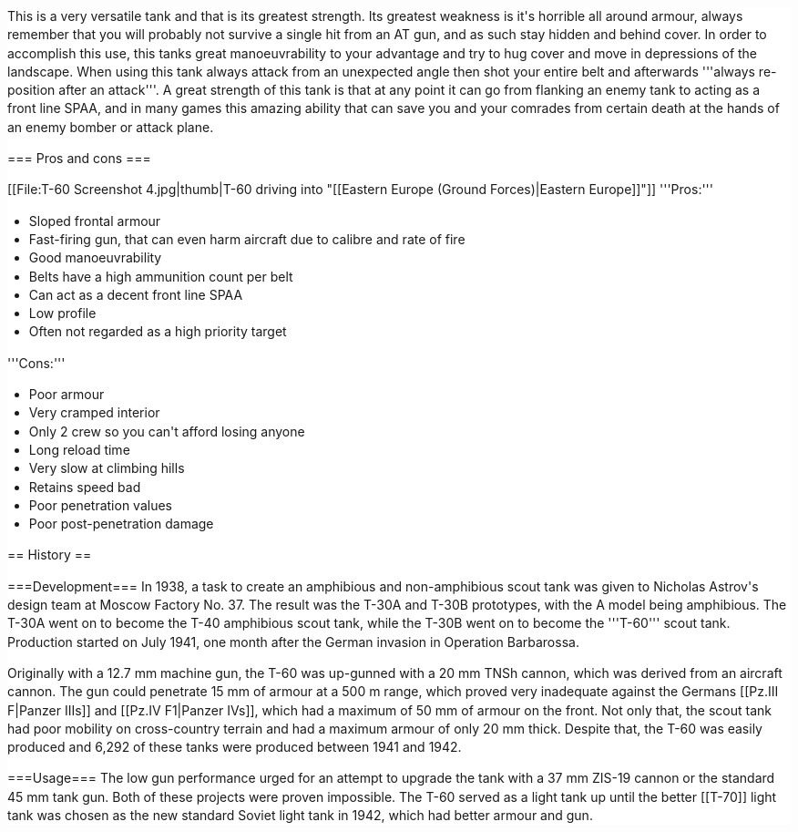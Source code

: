 This is a very versatile tank and that is its greatest strength. Its greatest weakness is it's horrible all around armour, always remember that you will probably not survive a single hit from an AT gun, and as such stay hidden and behind cover. In order to accomplish this use, this tanks great manoeuvrability to your advantage and try to hug cover and move in depressions of the landscape. When using this tank always attack from an unexpected angle then shot your entire belt and afterwards '''always re-position after an attack'''. A great strength of this tank is that at any point it can go from flanking an enemy tank to acting as a front line SPAA, and in many games this amazing ability that can save you and your comrades from certain death at the hands of an enemy bomber or attack plane.

=== Pros and cons ===

[[File:T-60 Screenshot 4.jpg|thumb|T-60 driving into "[[Eastern Europe (Ground Forces)|Eastern Europe]]"]]
'''Pros:'''

* Sloped frontal armour
* Fast-firing gun, that can even harm aircraft due to calibre and rate of fire
* Good manoeuvrability
* Belts have a high ammunition count per belt
* Can act as a decent front line SPAA
* Low profile
* Often not regarded as a high priority target

'''Cons:'''

* Poor armour
* Very cramped interior
* Only 2 crew so you can't afford losing anyone
* Long reload time
* Very slow at climbing hills
* Retains speed bad
* Poor penetration values
* Poor post-penetration damage

== History ==

===Development===
In 1938, a task to create an amphibious and non-amphibious scout tank was given to Nicholas Astrov's design team at Moscow Factory No. 37. The result was the T-30A and T-30B prototypes, with the A model being amphibious. The T-30A went on to become the T-40 amphibious scout tank, while the T-30B went on to become the '''T-60''' scout tank. Production started on July 1941, one month after the German invasion in Operation Barbarossa.

Originally with a 12.7 mm machine gun, the T-60 was up-gunned with a 20 mm TNSh cannon, which was derived from an aircraft cannon. The gun could penetrate 15 mm of armour at a 500 m range, which proved very inadequate against the Germans [[Pz.III F|Panzer IIIs]] and [[Pz.IV F1|Panzer IVs]], which had a maximum of 50 mm of armour on the front. Not only that, the scout tank had poor mobility on cross-country terrain and had a maximum armour of only 20 mm thick. Despite that, the T-60 was easily produced and 6,292 of these tanks were produced between 1941 and 1942.

===Usage===
The low gun performance urged for an attempt to upgrade the tank with a 37 mm ZIS-19 cannon or the standard 45 mm tank gun. Both of these projects were proven impossible. The T-60 served as a light tank up until the better [[T-70]] light tank was chosen as the new standard Soviet light tank in 1942, which had better armour and gun.
